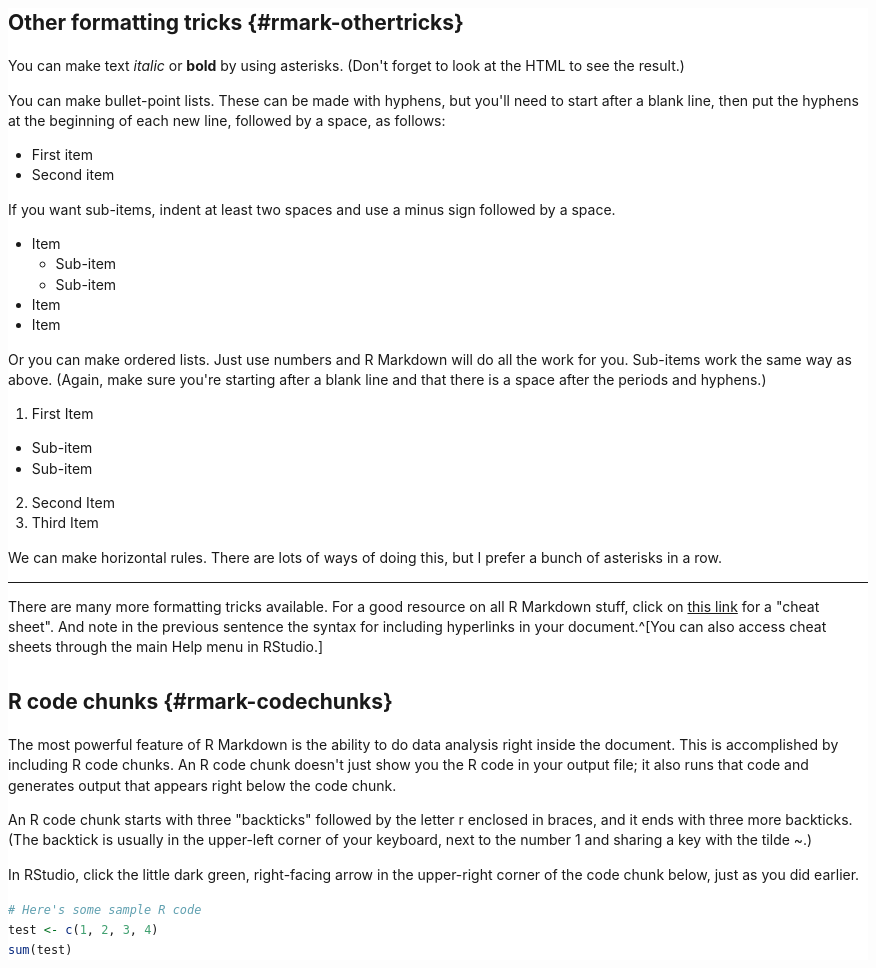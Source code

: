 
## Other formatting tricks {#rmark-othertricks}

You can make text *italic* or **bold** by using asterisks. (Don't forget to look at the HTML to see the result.)

You can make bullet-point lists. These can be made with hyphens, but you'll need to start after a blank line, then put the hyphens at the beginning of each new line, followed by a space, as follows:

- First item
- Second item

If you want sub-items, indent at least two spaces and use a minus sign followed by a space.

- Item
  - Sub-item
  - Sub-item
- Item
- Item

Or you can make ordered lists. Just use numbers and R Markdown will do all the work for you. Sub-items work the same way as above. (Again, make sure you're starting after a blank line and that there is a space after the periods and hyphens.)

1. First Item
  - Sub-item
  - Sub-item
2. Second Item
3. Third Item

We can make horizontal rules. There are lots of ways of doing this, but I prefer a bunch of asterisks in a row.

*****

There are many more formatting tricks available. For a good resource on all R Markdown stuff, click on [this link](https://www.rstudio.com/wp-content/uploads/2015/03/rmarkdown-reference.pdf) for a "cheat sheet". And note in the previous sentence the syntax for including hyperlinks in your document.^[You can also access cheat sheets through the main Help menu in RStudio.]


## R code chunks {#rmark-codechunks}

The most powerful feature of R Markdown is the ability to do data analysis right inside the document. This is accomplished by including R code chunks. An R code chunk doesn't just show you the R code in your output file; it also runs that code and generates output that appears right below the code chunk.

An R code chunk starts with three "backticks" followed by the letter r enclosed in braces, and it ends with three more backticks. (The backtick is usually in the upper-left corner of your keyboard, next to the number 1 and sharing a key with the tilde ~.) 

In RStudio, click the little dark green, right-facing arrow in the upper-right corner of the code chunk below, just as you did earlier.


```r
# Here's some sample R code
test <- c(1, 2, 3, 4)
sum(test)
```
